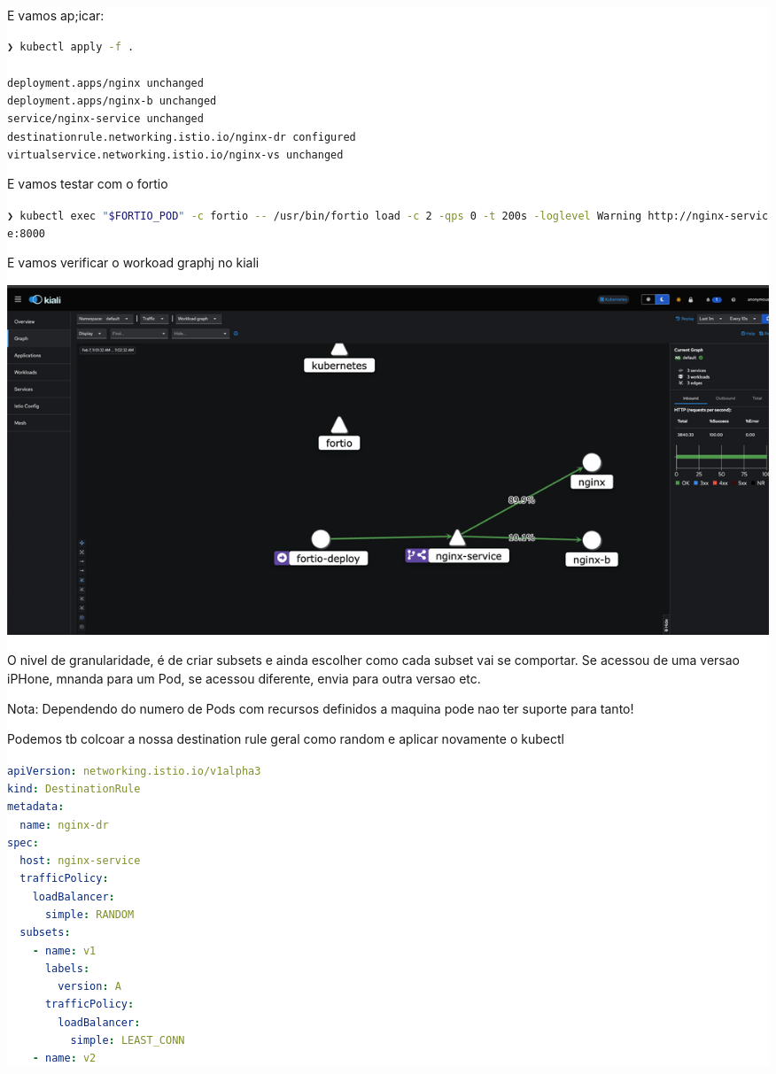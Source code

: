 E vamos ap;icar:
```bash
❯ kubectl apply -f .

deployment.apps/nginx unchanged
deployment.apps/nginx-b unchanged
service/nginx-service unchanged
destinationrule.networking.istio.io/nginx-dr configured
virtualservice.networking.istio.io/nginx-vs unchanged
```
E vamos testar com o fortio
```bash
❯ kubectl exec "$FORTIO_POD" -c fortio -- /usr/bin/fortio load -c 2 -qps 0 -t 200s -loglevel Warning http://nginx-service:8000
```

E vamos verificar o workoad graphj no kiali

![alt text](image-16.png)


O nivel de granularidade, é de criar subsets e ainda escolher como cada subset vai se comportar. Se acessou de uma versao iPHone, mnanda para um Pod, se acessou diferente, envia para outra versao etc.

Nota: Dependendo do numero de Pods com recursos definidos a maquina pode nao ter suporte para tanto!

Podemos tb colcoar a nossa destination rule geral como random e aplicar novamente o kubectl
```yaml
apiVersion: networking.istio.io/v1alpha3
kind: DestinationRule
metadata:
  name: nginx-dr
spec:
  host: nginx-service
  trafficPolicy:
    loadBalancer: 
      simple: RANDOM
  subsets:
    - name: v1
      labels:
        version: A
      trafficPolicy:
        loadBalancer: 
          simple: LEAST_CONN 
    - name: v2
```